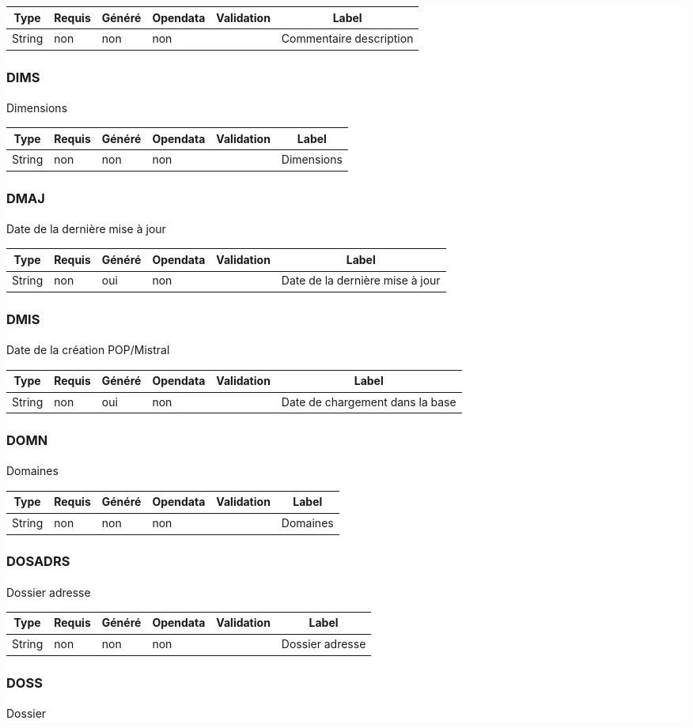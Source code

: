 

|Type|Requis|Généré|Opendata|Validation|Label|
|----|------|------|--------|----------|-----|
|String|non|non|non||Commentaire description |

### DIMS
Dimensions 




|Type|Requis|Généré|Opendata|Validation|Label|
|----|------|------|--------|----------|-----|
|String|non|non|non||Dimensions|

### DMAJ
Date de la dernière mise à jour




|Type|Requis|Généré|Opendata|Validation|Label|
|----|------|------|--------|----------|-----|
|String|non|oui|non||Date de la dernière mise à jour|

### DMIS
Date de la création POP/Mistral




|Type|Requis|Généré|Opendata|Validation|Label|
|----|------|------|--------|----------|-----|
|String|non|oui|non||Date de chargement dans la base |

### DOMN
Domaines 




|Type|Requis|Généré|Opendata|Validation|Label|
|----|------|------|--------|----------|-----|
|String|non|non|non||Domaines |

### DOSADRS
Dossier adresse




|Type|Requis|Généré|Opendata|Validation|Label|
|----|------|------|--------|----------|-----|
|String|non|non|non||Dossier adresse|

### DOSS
Dossier 
